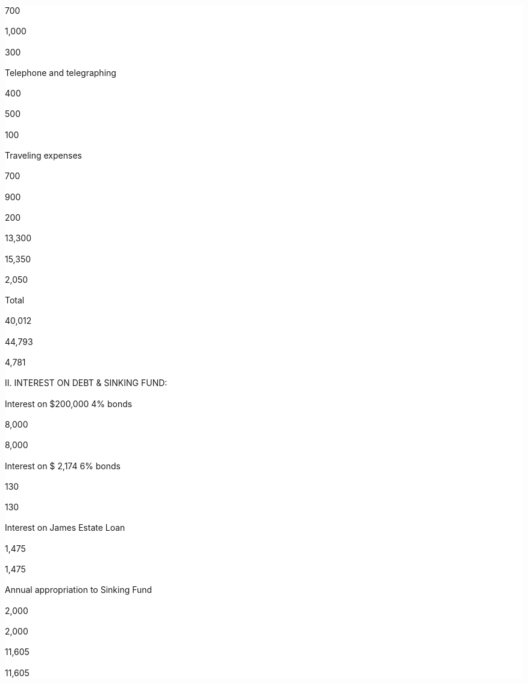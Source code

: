 700

1,000

300

Telephone and telegraphing

400

500

100

Traveling expenses

700

900

200

13,300

15,350

2,050

Total

40,012

44,793

4,781

II. INTEREST ON DEBT & SINKING FUND:

Interest on $200,000 4% bonds

8,000

8,000

Interest on $ 2,174 6% bonds

130

130

Interest on James Estate Loan

1,475

1,475

Annual appropriation to Sinking Fund

2,000

2,000

11,605

11,605
